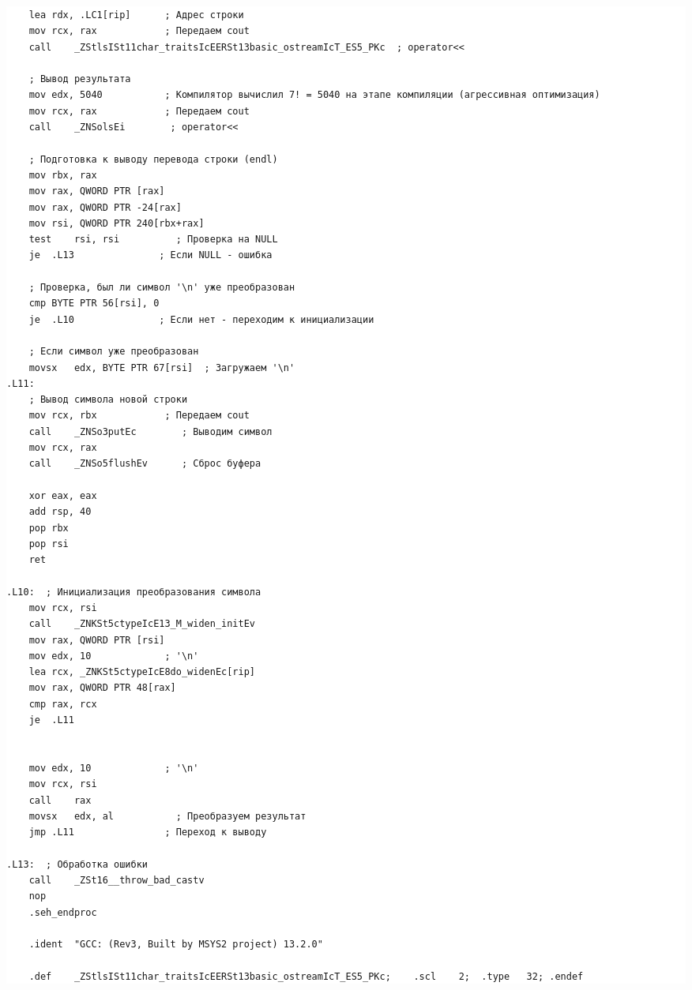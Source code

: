 ```ASM
	lea	rdx, .LC1[rip]      ; Адрес строки
	mov	rcx, rax            ; Передаем cout
	call	_ZStlsISt11char_traitsIcEERSt13basic_ostreamIcT_ES5_PKc  ; operator<<
	
	; Вывод результата 
	mov	edx, 5040           ; Компилятор вычислил 7! = 5040 на этапе компиляции (агрессивная оптимизация)
	mov	rcx, rax            ; Передаем cout
	call	_ZNSolsEi        ; operator<<
	
	; Подготовка к выводу перевода строки (endl)
	mov	rbx, rax            
	mov	rax, QWORD PTR [rax]  
	mov	rax, QWORD PTR -24[rax]  
	mov	rsi, QWORD PTR 240[rbx+rax]  
	test	rsi, rsi          ; Проверка на NULL
	je	.L13               ; Если NULL - ошибка
	
	; Проверка, был ли символ '\n' уже преобразован
	cmp	BYTE PTR 56[rsi], 0  
	je	.L10               ; Если нет - переходим к инициализации
	
	; Если символ уже преобразован
	movsx	edx, BYTE PTR 67[rsi]  ; Загружаем '\n'
.L11:
	; Вывод символа новой строки
	mov	rcx, rbx            ; Передаем cout
	call	_ZNSo3putEc        ; Выводим символ
	mov	rcx, rax            
	call	_ZNSo5flushEv      ; Сброс буфера
	
	xor	eax, eax           
	add	rsp, 40             
	pop	rbx                
	pop	rsi                 
	ret                    
	
.L10:  ; Инициализация преобразования символа
	mov	rcx, rsi           
	call	_ZNKSt5ctypeIcE13_M_widen_initEv  
	mov	rax, QWORD PTR [rsi]  
	mov	edx, 10             ; '\n' 
	lea	rcx, _ZNKSt5ctypeIcE8do_widenEc[rip]  
	mov	rax, QWORD PTR 48[rax]  
	cmp	rax, rcx       
	je	.L11          
	
	
	mov	edx, 10             ; '\n'
	mov	rcx, rsi           
	call	rax             
	movsx	edx, al           ; Преобразуем результат
	jmp	.L11                ; Переход к выводу
	
.L13:  ; Обработка ошибки
	call	_ZSt16__throw_bad_castv 
	nop
	.seh_endproc         

	.ident	"GCC: (Rev3, Built by MSYS2 project) 13.2.0"
	
	.def	_ZStlsISt11char_traitsIcEERSt13basic_ostreamIcT_ES5_PKc;	.scl	2;	.type	32;	.endef
```